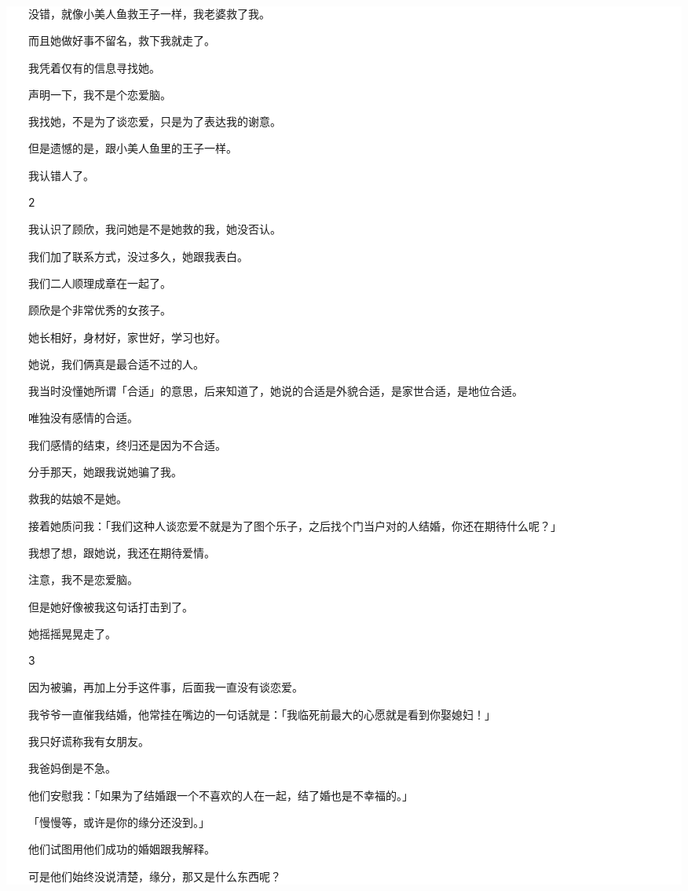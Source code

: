 &emsp;&emsp;没错，就像小美人鱼救王子一样，我老婆救了我。  
  
&emsp;&emsp;而且她做好事不留名，救下我就走了。  
  
&emsp;&emsp;我凭着仅有的信息寻找她。  
  
&emsp;&emsp;声明一下，我不是个恋爱脑。  
  
&emsp;&emsp;我找她，不是为了谈恋爱，只是为了表达我的谢意。  
  
&emsp;&emsp;但是遗憾的是，跟小美人鱼里的王子一样。  
  
&emsp;&emsp;我认错人了。  
  
&emsp;&emsp;2  
  
&emsp;&emsp;我认识了顾欣，我问她是不是她救的我，她没否认。  
  
&emsp;&emsp;我们加了联系方式，没过多久，她跟我表白。  
  
&emsp;&emsp;我们二人顺理成章在一起了。  
  
&emsp;&emsp;顾欣是个非常优秀的女孩子。  
  
&emsp;&emsp;她长相好，身材好，家世好，学习也好。  
  
&emsp;&emsp;她说，我们俩真是最合适不过的人。  
  
&emsp;&emsp;我当时没懂她所谓「合适」的意思，后来知道了，她说的合适是外貌合适，是家世合适，是地位合适。  
  
&emsp;&emsp;唯独没有感情的合适。  
  
&emsp;&emsp;我们感情的结束，终归还是因为不合适。  
  
&emsp;&emsp;分手那天，她跟我说她骗了我。  
  
&emsp;&emsp;救我的姑娘不是她。  
  
&emsp;&emsp;接着她质问我：「我们这种人谈恋爱不就是为了图个乐子，之后找个门当户对的人结婚，你还在期待什么呢？」  
  
&emsp;&emsp;我想了想，跟她说，我还在期待爱情。  
  
&emsp;&emsp;注意，我不是恋爱脑。  
  
&emsp;&emsp;但是她好像被我这句话打击到了。  
  
&emsp;&emsp;她摇摇晃晃走了。  
  
&emsp;&emsp;3  
  
&emsp;&emsp;因为被骗，再加上分手这件事，后面我一直没有谈恋爱。  
  
&emsp;&emsp;我爷爷一直催我结婚，他常挂在嘴边的一句话就是：「我临死前最大的心愿就是看到你娶媳妇！」  
  
&emsp;&emsp;我只好谎称我有女朋友。  
  
&emsp;&emsp;我爸妈倒是不急。  
  
&emsp;&emsp;他们安慰我：「如果为了结婚跟一个不喜欢的人在一起，结了婚也是不幸福的。」  
  
&emsp;&emsp;「慢慢等，或许是你的缘分还没到。」  
  
&emsp;&emsp;他们试图用他们成功的婚姻跟我解释。  
  
&emsp;&emsp;可是他们始终没说清楚，缘分，那又是什么东西呢？  
  